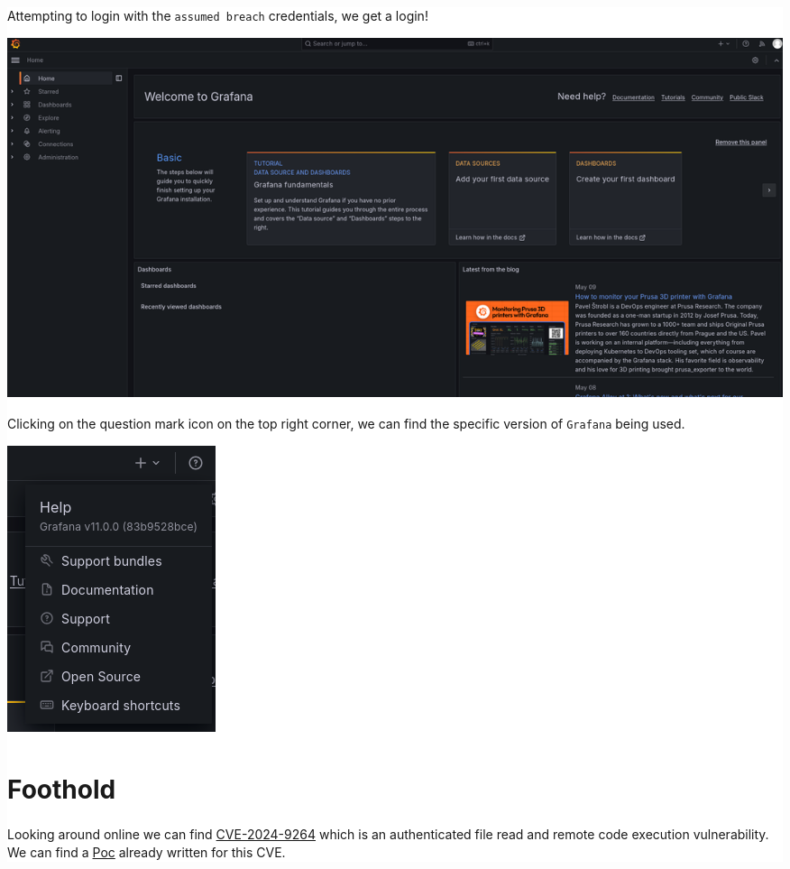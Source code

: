  Attempting to login with the `assumed breach` credentials, we get a login!

![Grafana dashboard](/assets/img/img_Planning/Planning-1746915330149.png)

Clicking on the question mark icon on the top right corner, we can find the specific version of `Grafana` being used.

![Grafana version](/assets/img/img_Planning/Planning-1746915425892.png)


# Foothold
Looking around online we can find [CVE-2024-9264](https://nvd.nist.gov/vuln/detail/cve-2024-9264) which is an authenticated file read and remote code execution vulnerability. We can find a [Poc](https://github.com/nollium/CVE-2024-9264/blob/main/CVE-2024-9264.py) already written for this CVE.
